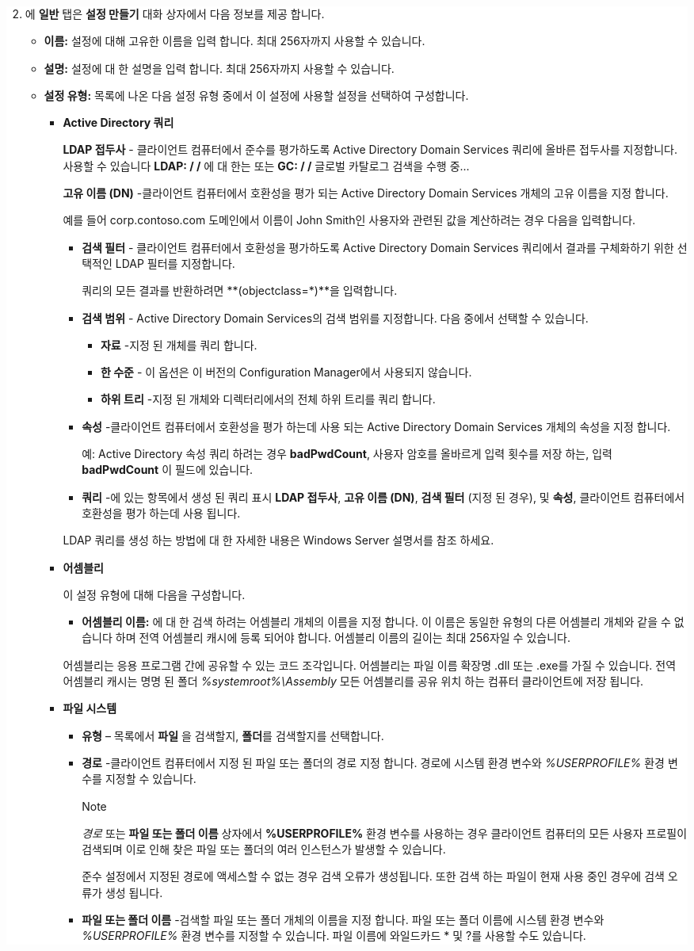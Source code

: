 2.  에 **일반** 탭은 **설정 만들기** 대화 상자에서 다음 정보를 제공 합니다.  

    -   **이름:** 설정에 대해 고유한 이름을 입력 합니다. 최대 256자까지 사용할 수 있습니다.  

    -   **설명:** 설정에 대 한 설명을 입력 합니다. 최대 256자까지 사용할 수 있습니다.  

    -   **설정 유형:** 목록에 나온 다음 설정 유형 중에서 이 설정에 사용할 설정을 선택하여 구성합니다.  

        -   **Active Directory 쿼리**  

             **LDAP 접두사** - 클라이언트 컴퓨터에서 준수를 평가하도록 Active Directory Domain Services 쿼리에 올바른 접두사를 지정합니다. 사용할 수 있습니다 **LDAP: / /** 에 대 한는 또는 **GC: / /** 글로벌 카탈로그 검색을 수행 중...  

             **고유 이름 (DN)** -클라이언트 컴퓨터에서 호환성을 평가 되는 Active Directory Domain Services 개체의 고유 이름을 지정 합니다.  

             예를 들어 corp.contoso.com 도메인에서 이름이 John Smith인 사용자와 관련된 값을 계산하려는 경우 다음을 입력합니다.  

            -   **검색 필터** - 클라이언트 컴퓨터에서 호환성을 평가하도록 Active Directory Domain Services 쿼리에서 결과를 구체화하기 위한 선택적인 LDAP 필터를 지정합니다.  

                 쿼리의 모든 결과를 반환하려면 **(objectclass=\*)**을 입력합니다.  

            -   **검색 범위** - Active Directory Domain Services의 검색 범위를 지정합니다. 다음 중에서 선택할 수 있습니다.  

                -   **자료** -지정 된 개체를 쿼리 합니다.  

                -   **한 수준** - 이 옵션은 이 버전의 Configuration Manager에서 사용되지 않습니다.  

                -   **하위 트리** -지정 된 개체와 디렉터리에서의 전체 하위 트리를 쿼리 합니다.  

            -   **속성** -클라이언트 컴퓨터에서 호환성을 평가 하는데 사용 되는 Active Directory Domain Services 개체의 속성을 지정 합니다.  

                 예: Active Directory 속성 쿼리 하려는 경우 **badPwdCount**, 사용자 암호를 올바르게 입력 횟수를 저장 하는, 입력 **badPwdCount** 이 필드에 있습니다.  

            -   **쿼리** -에 있는 항목에서 생성 된 쿼리 표시 **LDAP 접두사**, **고유 이름 (DN)**, **검색 필터** (지정 된 경우), 및 **속성**, 클라이언트 컴퓨터에서 호환성을 평가 하는데 사용 됩니다.  

             LDAP 쿼리를 생성 하는 방법에 대 한 자세한 내용은 Windows Server 설명서를 참조 하세요.  

        -   **어셈블리**  

             이 설정 유형에 대해 다음을 구성합니다.  

            -   **어셈블리 이름:** 에 대 한 검색 하려는 어셈블리 개체의 이름을 지정 합니다. 이 이름은 동일한 유형의 다른 어셈블리 개체와 같을 수 없습니다 하며 전역 어셈블리 캐시에 등록 되어야 합니다. 어셈블리 이름의 길이는 최대 256자일 수 있습니다.  

             어셈블리는 응용 프로그램 간에 공유할 수 있는 코드 조각입니다. 어셈블리는 파일 이름 확장명 .dll 또는 .exe를 가질 수 있습니다. 전역 어셈블리 캐시는 명명 된 폴더 *%systemroot%\Assembly* 모든 어셈블리를 공유 위치 하는 컴퓨터 클라이언트에 저장 됩니다.  

        -   **파일 시스템**  

            -   **유형** – 목록에서 **파일** 을 검색할지, **폴더**를 검색할지를 선택합니다.  

            -   **경로** -클라이언트 컴퓨터에서 지정 된 파일 또는 폴더의 경로 지정 합니다. 경로에 시스템 환경 변수와 *%USERPROFILE%* 환경 변수를 지정할 수 있습니다.  

                > [!NOTE]  
                >  *경로* 또는 **파일 또는 폴더 이름** 상자에서 **%USERPROFILE%** 환경 변수를 사용하는 경우 클라이언트 컴퓨터의 모든 사용자 프로필이 검색되며 이로 인해 찾은 파일 또는 폴더의 여러 인스턴스가 발생할 수 있습니다.  
                >   
                >  준수 설정에서 지정된 경로에 액세스할 수 없는 경우 검색 오류가 생성됩니다. 또한 검색 하는 파일이 현재 사용 중인 경우에 검색 오류가 생성 됩니다.  

            -   **파일 또는 폴더 이름** -검색할 파일 또는 폴더 개체의 이름을 지정 합니다. 파일 또는 폴더 이름에 시스템 환경 변수와 *%USERPROFILE%* 환경 변수를 지정할 수 있습니다. 파일 이름에 와일드카드 * 및 ?를 사용할 수도 있습니다.  
